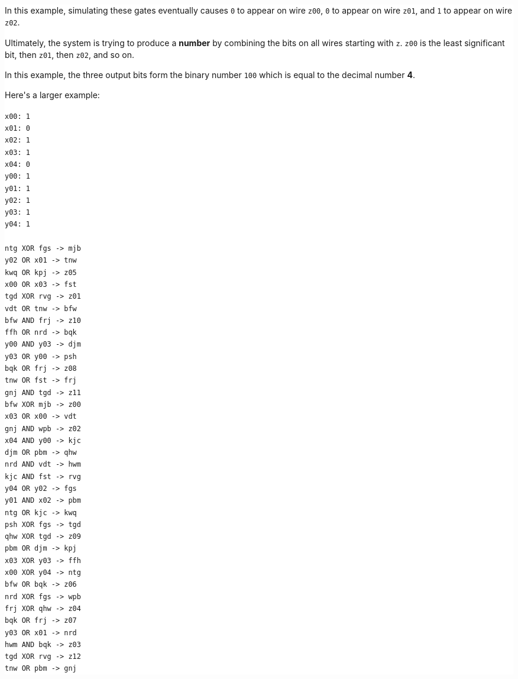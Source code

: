 In this example, simulating these gates eventually causes `0` to appear on wire `z00`, `0` to appear on wire `z01`, and
`1` to appear on wire `z02`.

Ultimately, the system is trying to produce a **number** by combining the bits on all wires starting with `z`. `z00` is
the least significant bit, then `z01`, then `z02`, and so on.

In this example, the three output bits form the binary number `100` which is equal to the decimal number **4**.

Here's a larger example:

```text
x00: 1
x01: 0
x02: 1
x03: 1
x04: 0
y00: 1
y01: 1
y02: 1
y03: 1
y04: 1

ntg XOR fgs -> mjb
y02 OR x01 -> tnw
kwq OR kpj -> z05
x00 OR x03 -> fst
tgd XOR rvg -> z01
vdt OR tnw -> bfw
bfw AND frj -> z10
ffh OR nrd -> bqk
y00 AND y03 -> djm
y03 OR y00 -> psh
bqk OR frj -> z08
tnw OR fst -> frj
gnj AND tgd -> z11
bfw XOR mjb -> z00
x03 OR x00 -> vdt
gnj AND wpb -> z02
x04 AND y00 -> kjc
djm OR pbm -> qhw
nrd AND vdt -> hwm
kjc AND fst -> rvg
y04 OR y02 -> fgs
y01 AND x02 -> pbm
ntg OR kjc -> kwq
psh XOR fgs -> tgd
qhw XOR tgd -> z09
pbm OR djm -> kpj
x03 XOR y03 -> ffh
x00 XOR y04 -> ntg
bfw OR bqk -> z06
nrd XOR fgs -> wpb
frj XOR qhw -> z04
bqk OR frj -> z07
y03 OR x01 -> nrd
hwm AND bqk -> z03
tgd XOR rvg -> z12
tnw OR pbm -> gnj
```
